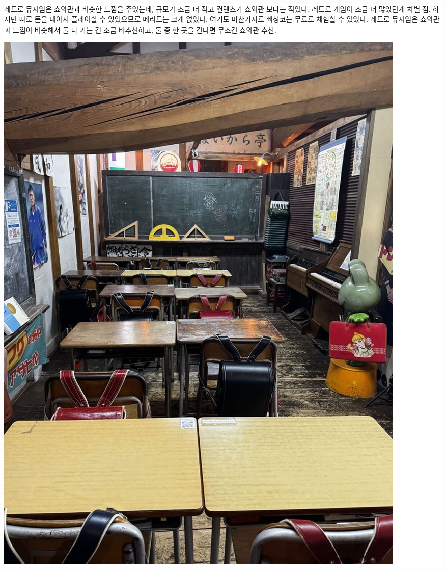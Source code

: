 레트로 뮤지엄은 쇼와관과 비슷한 느낌을 주었는데, 규모가 조금 더 작고 컨텐츠가 쇼와관 보다는 적었다.
레트로 게임이 조금 더 많았던게 차별 점. 하지만 따로 돈을 내야지 플레이할 수 있었으므로 메리트는 크게 없었다.
여기도 마찬가지로 빠칭코는 무료로 체험할 수 있었다.
레트로 뮤지엄은 쇼와관과 느낌이 비슷해서 둘 다 가는 건 조금 비추천하고,
둘 중 한 곳을 간다면 무조건 쇼와관 추천. 

![image-20250113055359354](./assets/image-20250113055359354.png)
